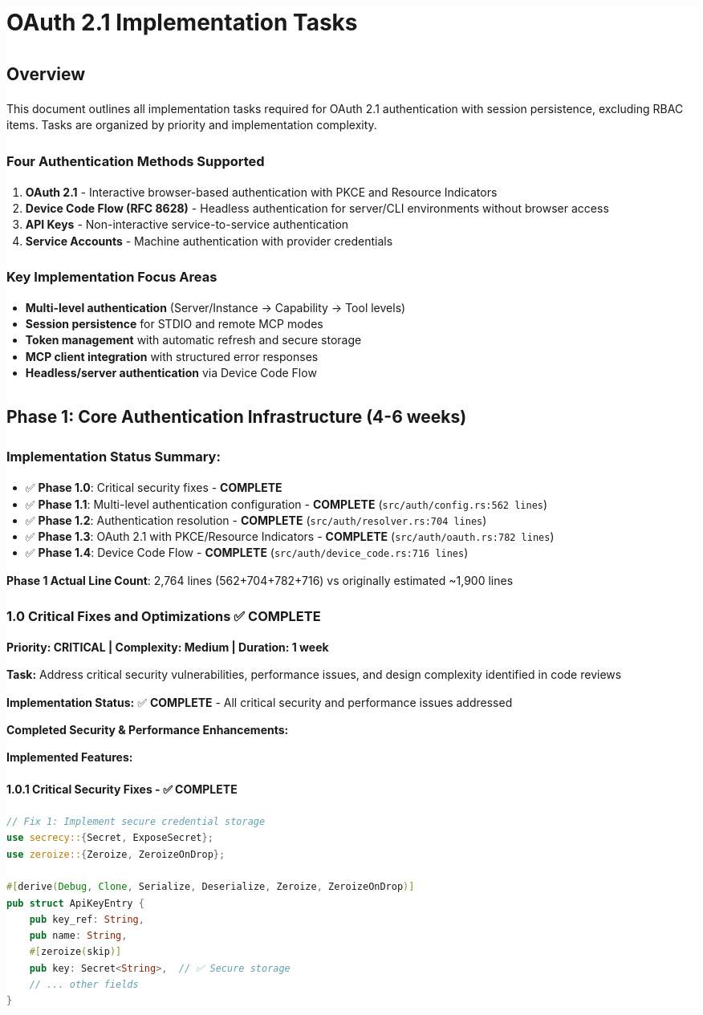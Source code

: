 # OAuth 2.1 Implementation Tasks

## Overview

This document outlines all implementation tasks required for OAuth 2.1 authentication with session persistence, excluding RBAC items. Tasks are organized by priority and implementation complexity.

### Four Authentication Methods Supported

1. **OAuth 2.1** - Interactive browser-based authentication with PKCE and Resource Indicators
2. **Device Code Flow (RFC 8628)** - Headless authentication for server/CLI environments without browser access
3. **API Keys** - Non-interactive service-to-service authentication
4. **Service Accounts** - Machine authentication with provider credentials

### Key Implementation Focus Areas

- **Multi-level authentication** (Server/Instance → Capability → Tool levels)
- **Session persistence** for STDIO and remote MCP modes
- **Token management** with automatic refresh and secure storage
- **MCP client integration** with structured error responses
- **Headless/server authentication** via Device Code Flow

## Phase 1: Core Authentication Infrastructure (4-6 weeks)

### Implementation Status Summary:
- ✅ **Phase 1.0**: Critical security fixes - **COMPLETE** 
- ✅ **Phase 1.1**: Multi-level authentication configuration - **COMPLETE** (`src/auth/config.rs:562 lines`)
- ✅ **Phase 1.2**: Authentication resolution - **COMPLETE** (`src/auth/resolver.rs:704 lines`)
- ✅ **Phase 1.3**: OAuth 2.1 with PKCE/Resource Indicators - **COMPLETE** (`src/auth/oauth.rs:782 lines`)
- ✅ **Phase 1.4**: Device Code Flow - **COMPLETE** (`src/auth/device_code.rs:716 lines`)

**Phase 1 Actual Line Count**: 2,764 lines (562+704+782+716) vs originally estimated ~1,900 lines

### 1.0 Critical Fixes and Optimizations ✅ COMPLETE
**Priority: CRITICAL | Complexity: Medium | Duration: 1 week**

**Task:** Address critical security vulnerabilities, performance issues, and design complexity identified in code reviews

**Implementation Status:** ✅ **COMPLETE** - All critical security and performance issues addressed

**Completed Security & Performance Enhancements:**

**Implemented Features:**

#### 1.0.1 Critical Security Fixes - ✅ COMPLETE
```rust
// Fix 1: Implement secure credential storage
use secrecy::{Secret, ExposeSecret};
use zeroize::{Zeroize, ZeroizeOnDrop};

#[derive(Debug, Clone, Serialize, Deserialize, Zeroize, ZeroizeOnDrop)]
pub struct ApiKeyEntry {
    pub key_ref: String,
    pub name: String,
    #[zeroize(skip)]
    pub key: Secret<String>,  // ✅ Secure storage
    // ... other fields
}

```